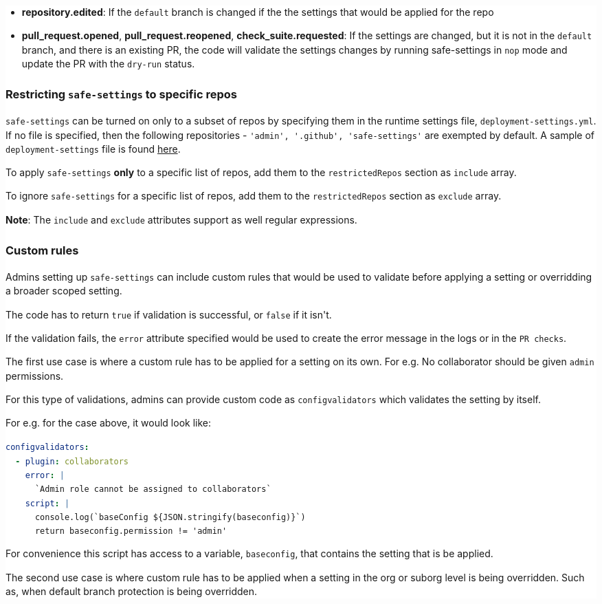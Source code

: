 - **repository.edited**: If the `default` branch is changed if the the settings that would be applied for the repo

- **pull_request.opened**, **pull_request.reopened**, **check_suite.requested**: If the settings are changed, but it is not in the `default` branch, and there is an existing PR, the code will validate the settings changes by running safe-settings in `nop` mode and update the PR with the `dry-run` status.

### Restricting `safe-settings` to specific repos
`safe-settings` can be turned on only to a subset of repos by specifying them in the runtime settings file, `deployment-settings.yml`.
If no file is specified, then the following repositories -  `'admin', '.github', 'safe-settings'` are exempted by default.
A sample of `deployment-settings` file is found [here](docs/sample-settings/sample-deployment-settings.yml).

To apply `safe-settings` __only__ to a specific list of repos, add them to the `restrictedRepos` section as `include` array.

To ignore `safe-settings` for a specific list of repos, add them to the `restrictedRepos` section as `exclude` array.

**Note**: The `include` and `exclude` attributes support as well regular expressions.

### Custom rules

Admins setting up `safe-settings` can include custom rules that would be used to validate before applying a setting or overridding a broader scoped setting.

The code has to return `true` if validation is successful, or `false` if it isn't.

If the validation fails, the `error` attribute specified would be used to create the error message in the logs or in the `PR checks`.

The first use case is where a custom rule has to be applied for a setting on its own. For e.g. No collaborator should be given `admin` permissions.

For this type of validations, admins can provide custom code as `configvalidators` which validates the setting by itself.

For e.g. for the case above, it would look like:
```yaml
configvalidators:
  - plugin: collaborators
    error: |
      `Admin role cannot be assigned to collaborators`
    script: |
      console.log(`baseConfig ${JSON.stringify(baseconfig)}`)
      return baseconfig.permission != 'admin'
```

For convenience this script has access to a variable, `baseconfig`, that contains the setting that is be applied.

The second use case is where custom rule has to be applied when a setting in the org or suborg level is being overridden. Such as, when default branch protection is being overridden.
